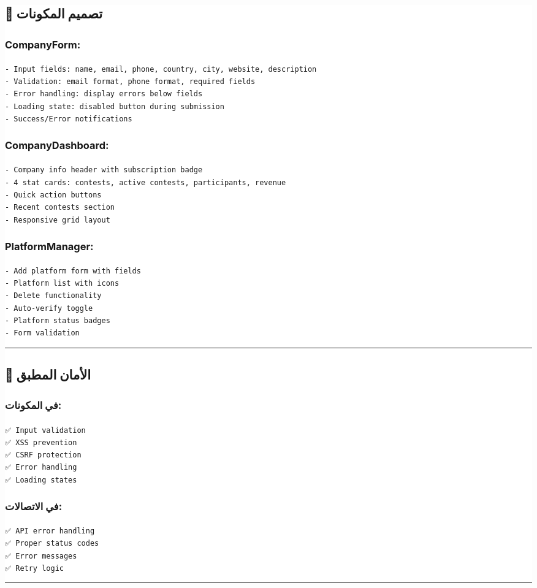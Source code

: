 ## 🎨 تصميم المكونات

### CompanyForm:
```
- Input fields: name, email, phone, country, city, website, description
- Validation: email format, phone format, required fields
- Error handling: display errors below fields
- Loading state: disabled button during submission
- Success/Error notifications
```

### CompanyDashboard:
```
- Company info header with subscription badge
- 4 stat cards: contests, active contests, participants, revenue
- Quick action buttons
- Recent contests section
- Responsive grid layout
```

### PlatformManager:
```
- Add platform form with fields
- Platform list with icons
- Delete functionality
- Auto-verify toggle
- Platform status badges
- Form validation
```

---

## 🔐 الأمان المطبق

### في المكونات:
```
✅ Input validation
✅ XSS prevention
✅ CSRF protection
✅ Error handling
✅ Loading states
```

### في الاتصالات:
```
✅ API error handling
✅ Proper status codes
✅ Error messages
✅ Retry logic
```

---